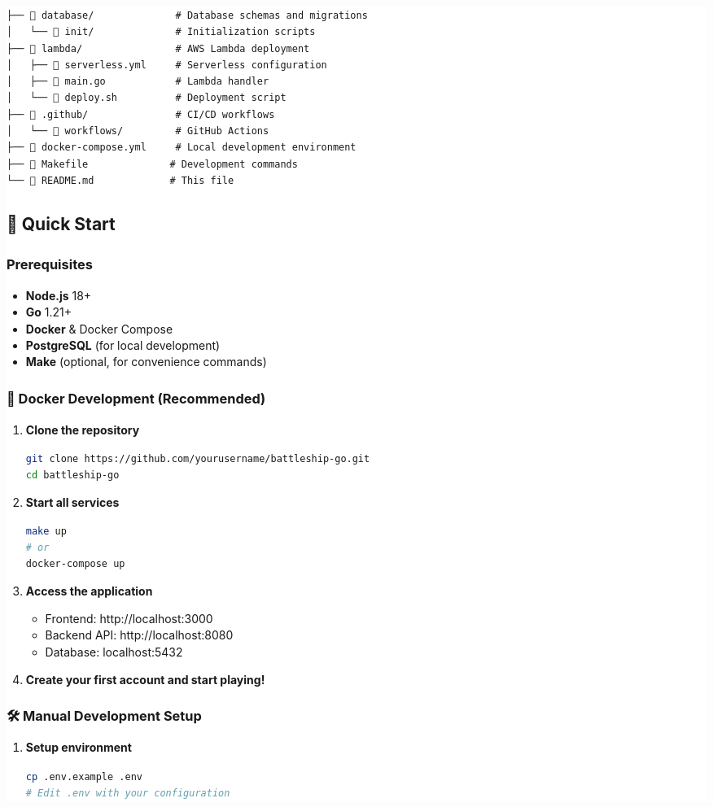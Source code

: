 ```
├── 📁 database/              # Database schemas and migrations
│   └── 📁 init/              # Initialization scripts
├── 📁 lambda/                # AWS Lambda deployment
│   ├── 📄 serverless.yml     # Serverless configuration
│   ├── 📄 main.go            # Lambda handler
│   └── 📄 deploy.sh          # Deployment script
├── 📁 .github/               # CI/CD workflows
│   └── 📁 workflows/         # GitHub Actions
├── 📄 docker-compose.yml     # Local development environment
├── 📄 Makefile              # Development commands
└── 📄 README.md             # This file
```

## 🚀 Quick Start

### Prerequisites

- **Node.js** 18+
- **Go** 1.21+
- **Docker** & Docker Compose
- **PostgreSQL** (for local development)
- **Make** (optional, for convenience commands)

### 🐳 Docker Development (Recommended)

1. **Clone the repository**
   ```bash
   git clone https://github.com/yourusername/battleship-go.git
   cd battleship-go
   ```

2. **Start all services**
   ```bash
   make up
   # or
   docker-compose up
   ```

3. **Access the application**
   - Frontend: http://localhost:3000
   - Backend API: http://localhost:8080
   - Database: localhost:5432

4. **Create your first account and start playing!**

### 🛠️ Manual Development Setup

1. **Setup environment**
   ```bash
   cp .env.example .env
   # Edit .env with your configuration
   ```
